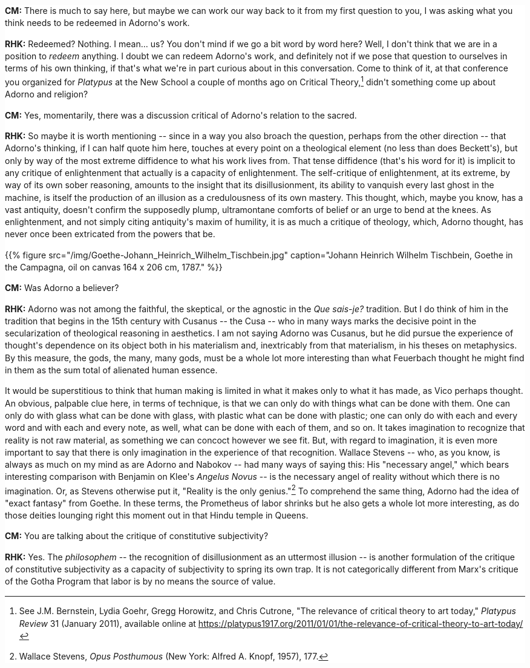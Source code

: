 **CM:** There is much to say here, but maybe we can work our way back to it from my first question to you, I was asking what you think needs to be redeemed in Adorno's work.

**RHK:** Redeemed? Nothing. I mean... us? You don't mind if we go a bit word by word here? Well, I don't think that we are in a position to *redeem* anything. I doubt we can redeem Adorno's work, and definitely not if we pose that question to ourselves in terms of his own thinking, if that's what we're in part curious about in this conversation. Come to think of it, at that conference you organized for *Platypus* at the New School a couple of months ago on Critical Theory,[^1] didn't something come up about Adorno and religion?

**CM:** Yes, momentarily, there was a discussion critical of Adorno's relation to the sacred.

**RHK:** So maybe it is worth mentioning -- since in a way you also broach the question, perhaps from the other direction -- that Adorno's thinking, if I can half quote him here, touches at every point on a theological element (no less than does Beckett's), but only by way of the most extreme diffidence to what his work lives from. That tense diffidence (that's his word for it) is implicit to any critique of enlightenment that actually is a capacity of enlightenment. The self-critique of enlightenment, at its extreme, by way of its own sober reasoning, amounts to the insight that its disillusionment, its ability to vanquish every last ghost in the machine, is itself the production of an illusion as a credulousness of its own mastery. This thought, which, maybe you know, has a vast antiquity, doesn't confirm the supposedly plump, ultramontane comforts of belief or an urge to bend at the knees. As enlightenment, and not simply citing antiquity's maxim of humility, it is as much a critique of theology, which, Adorno thought, has never once been extricated from the powers that be.

{{% figure src="/img/Goethe-Johann_Heinrich_Wilhelm_Tischbein.jpg" caption="Johann Heinrich Wilhelm Tischbein, Goethe in the Campagna, oil on canvas 164 x 206 cm, 1787." %}}

**CM:** Was Adorno a believer?

**RHK:** Adorno was not among the faithful, the skeptical, or the agnostic in the *Que sais-je?* tradition. But I do think of him in the tradition that begins in the 15th century with Cusanus -- the Cusa -- who in many ways marks the decisive point in the secularization of theological reasoning in aesthetics. I am not saying Adorno was Cusanus, but he did pursue the experience of thought's dependence on its object both in his materialism and, inextricably from that materialism, in his theses on metaphysics. By this measure, the gods, the many, many gods, must be a whole lot more interesting than what Feuerbach thought he might find in them as the sum total of alienated human essence.

It would be superstitious to think that human making is limited in what it makes only to what it has made, as Vico perhaps thought. An obvious, palpable clue here, in terms of technique, is that we can only do with things what can be done with them. One can only do with glass what can be done with glass, with plastic what can be done with plastic; one can only do with each and every word and with each and every note, as well, what can be done with each of them, and so on. It takes imagination to recognize that reality is not raw material, as something we can concoct however we see fit. But, with regard to imagination, it is even more important to say that there is only imagination in the experience of that recognition. Wallace Stevens -- who, as you know, is always as much on my mind as are Adorno and Nabokov -- had many ways of saying this: His "necessary angel," which bears interesting comparison with Benjamin on Klee's *Angelus Novus* -- is the necessary angel of reality without which there is no imagination. Or, as Stevens otherwise put it, "Reality is the only genius."[^2] To comprehend the same thing, Adorno had the idea of "exact fantasy" from Goethe. In these terms, the Prometheus of labor shrinks but he also gets a whole lot more interesting, as do those deities lounging right this moment out in that Hindu temple in Queens.

**CM:** You are talking about the critique of constitutive subjectivity?

**RHK:** Yes. The *philosophem* -- the recognition of disillusionment as an uttermost illusion -- is another formulation of the critique of constitutive subjectivity as a capacity of subjectivity to spring its own trap. It is not categorically different from Marx's critique of the Gotha Program that labor is by no means the source of value.


[^1]: See J.M. Bernstein, Lydia Goehr, Gregg Horowitz, and Chris Cutrone, "The relevance of critical theory to art today," *Platypus Review* 31 (January 2011), available online at <https://platypus1917.org/2011/01/01/the-relevance-of-critical-theory-to-art-today/>
[^2]: Wallace Stevens, *Opus Posthumous* (New York: Alfred A. Knopf, 1957), 177.
[^3]: Theodor W. Adorno, *Minima Moralia: Reflections on a Damaged Life* (New York: Verso, 2005), 247.
[^4]: Stevens, "An Ordinary Evening in New Haven," *Collected Poems* (New York: Vintage Books, 1982), 473.